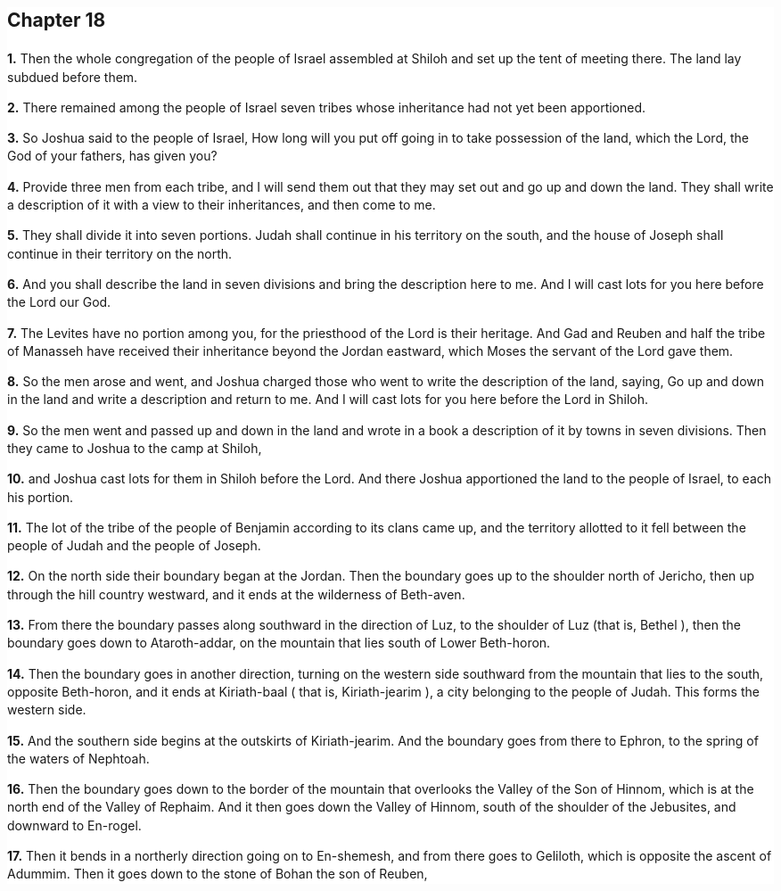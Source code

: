 ## Chapter 18

**1.** Then the whole congregation of the people of Israel assembled at Shiloh and set up the tent of meeting there. The land lay subdued before them. 

**2.** There remained among the people of Israel seven tribes whose inheritance had not yet been apportioned. 

**3.** So Joshua said to the people of Israel, How long will you put off going in to take possession of the land, which the Lord, the God of your fathers, has given you? 

**4.** Provide three men from each tribe, and I will send them out that they may set out and go up and down the land. They shall write a description of it with a view to their inheritances, and then come to me. 

**5.** They shall divide it into seven portions. Judah shall continue in his territory on the south, and the house of Joseph shall continue in their territory on the north. 

**6.** And you shall describe the land in seven divisions and bring the description here to me. And I will cast lots for you here before the Lord our God. 

**7.** The Levites have no portion among you, for the priesthood of the Lord is their heritage. And Gad and Reuben and half the tribe of Manasseh have received their inheritance beyond the Jordan eastward, which Moses the servant of the Lord gave them. 

**8.** So the men arose and went, and Joshua charged those who went to write the description of the land, saying, Go up and down in the land and write a description and return to me. And I will cast lots for you here before the Lord in Shiloh. 

**9.** So the men went and passed up and down in the land and wrote in a book a description of it by towns in seven divisions. Then they came to Joshua to the camp at Shiloh, 

**10.** and Joshua cast lots for them in Shiloh before the Lord. And there Joshua apportioned the land to the people of Israel, to each his portion. 

**11.** The lot of the tribe of the people of Benjamin according to its clans came up, and the territory allotted to it fell between the people of Judah and the people of Joseph. 

**12.** On the north side their boundary began at the Jordan. Then the boundary goes up to the shoulder north of Jericho, then up through the hill country westward, and it ends at the wilderness of Beth-aven. 

**13.** From there the boundary passes along southward in the direction of Luz, to the shoulder of Luz (that is, Bethel ), then the boundary goes down to Ataroth-addar, on the mountain that lies south of Lower Beth-horon. 

**14.** Then the boundary goes in another direction, turning on the western side southward from the mountain that lies to the south, opposite Beth-horon, and it ends at Kiriath-baal ( that is, Kiriath-jearim ), a city belonging to the people of Judah. This forms the western side. 

**15.** And the southern side begins at the outskirts of Kiriath-jearim. And the boundary goes from there to Ephron, to the spring of the waters of Nephtoah. 

**16.** Then the boundary goes down to the border of the mountain that overlooks the Valley of the Son of Hinnom, which is at the north end of the Valley of Rephaim. And it then goes down the Valley of Hinnom, south of the shoulder of the Jebusites, and downward to En-rogel. 

**17.** Then it bends in a northerly direction going on to En-shemesh, and from there goes to Geliloth, which is opposite the ascent of Adummim. Then it goes down to the stone of Bohan the son of Reuben, 
